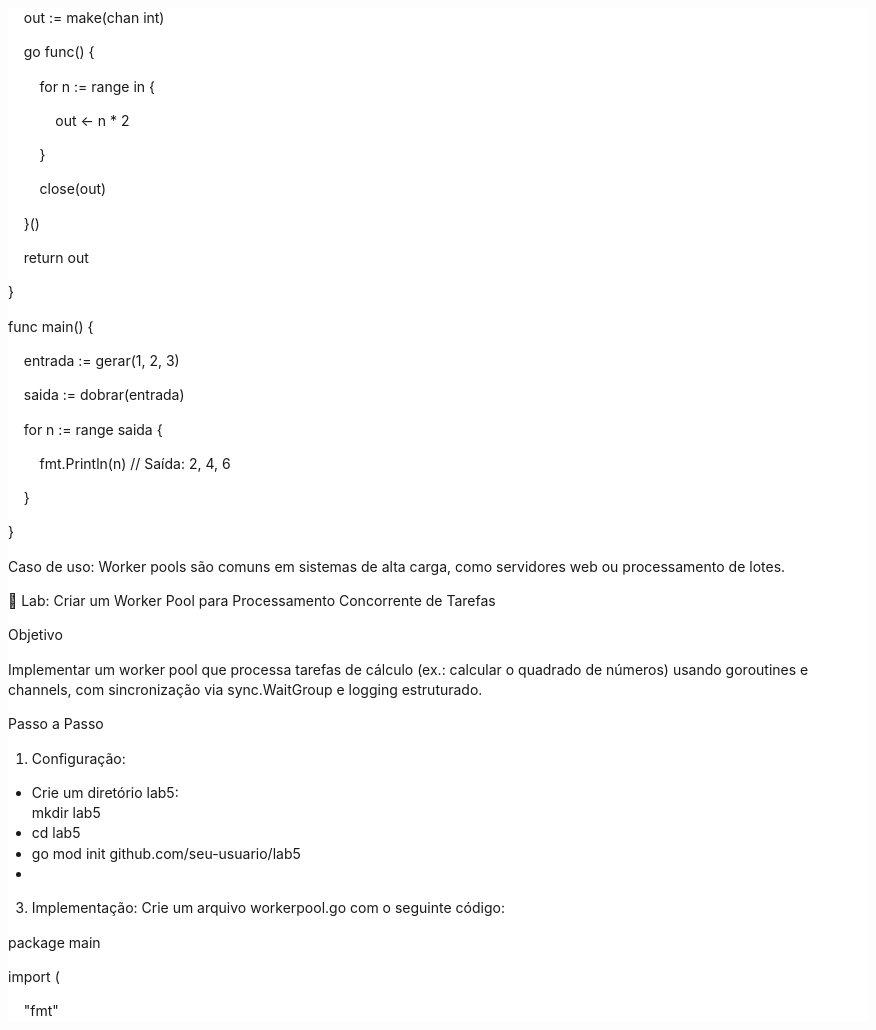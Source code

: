     out := make(chan int)

    go func() {

        for n := range in {

            out <- n * 2

        }

        close(out)

    }()

    return out

}

  

func main() {

    entrada := gerar(1, 2, 3)

    saida := dobrar(entrada)

    for n := range saida {

        fmt.Println(n) // Saída: 2, 4, 6

    }

}

Caso de uso: Worker pools são comuns em sistemas de alta carga, como servidores web ou processamento de lotes.

  

📌 Lab: Criar um Worker Pool para Processamento Concorrente de Tarefas

Objetivo

Implementar um worker pool que processa tarefas de cálculo (ex.: calcular o quadrado de números) usando goroutines e channels, com sincronização via sync.WaitGroup e logging estruturado.

Passo a Passo

1. Configuração:

- Crie um diretório lab5:  
    mkdir lab5
- cd lab5
- go mod init github.com/seu-usuario/lab5
-   
    

3. Implementação: Crie um arquivo workerpool.go com o seguinte código:

package main

  

import (

    "fmt"
